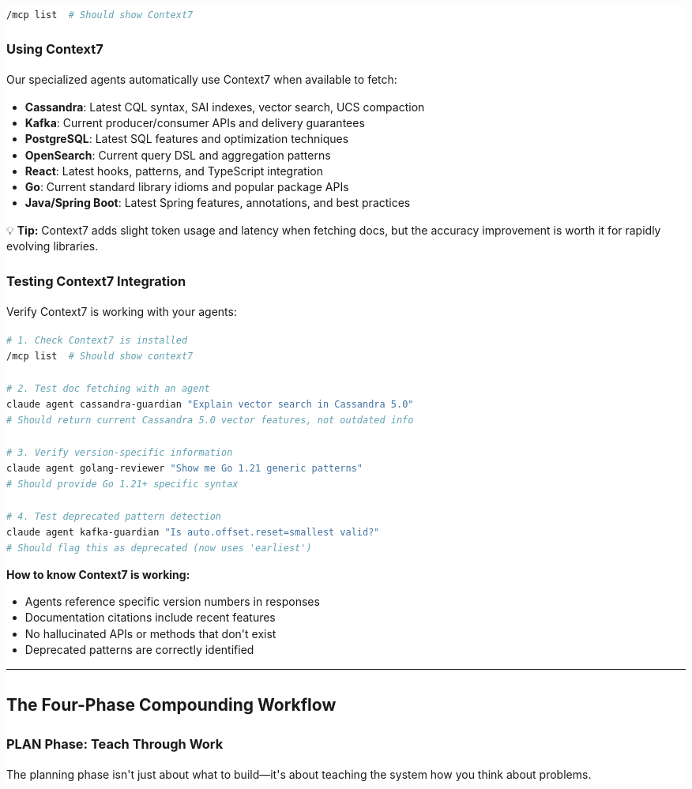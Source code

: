 ```bash
/mcp list  # Should show Context7
```

### Using Context7

Our specialized agents automatically use Context7 when available to fetch:

- **Cassandra**: Latest CQL syntax, SAI indexes, vector search, UCS compaction
- **Kafka**: Current producer/consumer APIs and delivery guarantees
- **PostgreSQL**: Latest SQL features and optimization techniques
- **OpenSearch**: Current query DSL and aggregation patterns
- **React**: Latest hooks, patterns, and TypeScript integration
- **Go**: Current standard library idioms and popular package APIs
- **Java/Spring Boot**: Latest Spring features, annotations, and best practices

💡 **Tip:** Context7 adds slight token usage and latency when fetching docs, but the accuracy improvement is worth it for rapidly evolving libraries.

### Testing Context7 Integration

Verify Context7 is working with your agents:

```bash
# 1. Check Context7 is installed
/mcp list  # Should show context7

# 2. Test doc fetching with an agent
claude agent cassandra-guardian "Explain vector search in Cassandra 5.0"
# Should return current Cassandra 5.0 vector features, not outdated info

# 3. Verify version-specific information
claude agent golang-reviewer "Show me Go 1.21 generic patterns"
# Should provide Go 1.21+ specific syntax

# 4. Test deprecated pattern detection
claude agent kafka-guardian "Is auto.offset.reset=smallest valid?"
# Should flag this as deprecated (now uses 'earliest')
```

**How to know Context7 is working:**
- Agents reference specific version numbers in responses
- Documentation citations include recent features
- No hallucinated APIs or methods that don't exist
- Deprecated patterns are correctly identified

---

## The Four-Phase Compounding Workflow

### PLAN Phase: Teach Through Work

The planning phase isn't just about what to build—it's about teaching the system how you think about problems.
